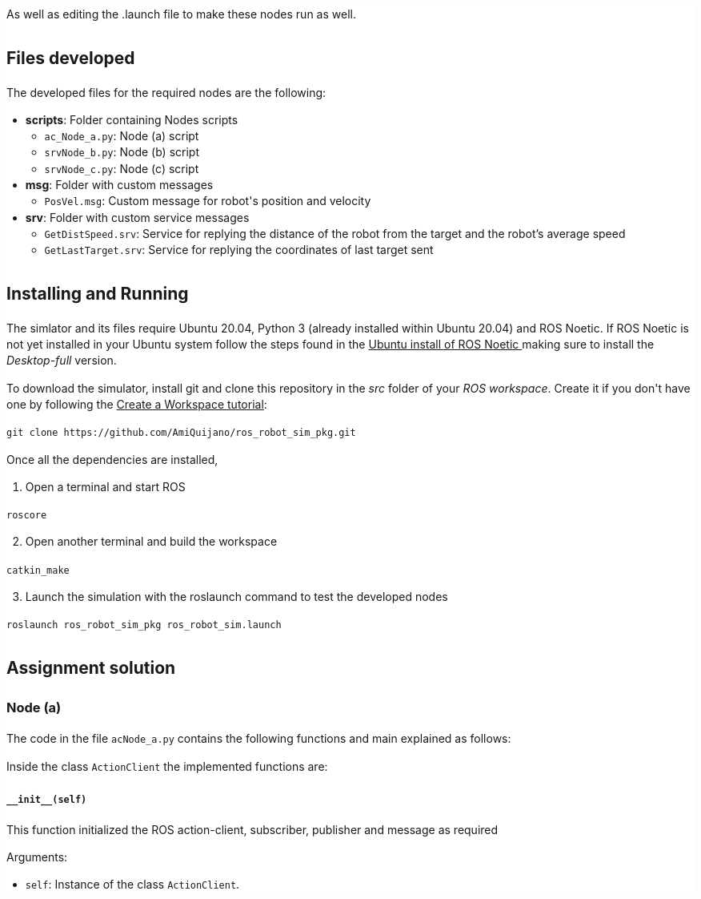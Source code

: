 As well as editing the .launch file to make these nodes run as well.

## Files developed
The developed files for the required nodes are the following:
* **scripts**: Folder containing Nodes scripts
  * `ac_Node_a.py`: Node (a) script
  * `srvNode_b.py`: Node (b) script
  * `srvNode_c.py`: Node (c) script
* **msg**: Folder with custom messages
  * `PosVel.msg`: Custom message for robot's position and velocity
* **srv**: Folder with custom service messages
  * `GetDistSpeed.srv`: Service for replying the distance of the robot from the target and the robot’s average speed
  * `GetLastTarget.srv`: Service for replying the coordinates of last target sent
  
## Installing and Running
The simlator and its files require Ubuntu 20.04, Python 3 (already installed within Ubuntu 20.04) and ROS Noetic. If ROS Noetic is not yet installed in your Ubuntu system follow the steps found in the [Ubuntu install of ROS Noetic ](http://wiki.ros.org/noetic/Installation/Ubuntu) making sure to install the *Desktop-full* version.

To download the simulator, install git and clone this repository in the *src* folder of your *ROS workspace*. Create it if you don't have one by following the [Create a Workspace tutorial](http://wiki.ros.org/catkin/Tutorials/create_a_workspace):
```
git clone https://github.com/AmiQuijano/ros_robot_sim_pkg.git
```
Once all the dependencies are installed,

1. Open a terminal and start ROS
```
roscore
```
2. Open another terminal and build the workspace
```
catkin_make
```
3. Launch the simulation with the roslaunch command to test the developed nodes
```
roslaunch ros_robot_sim_pkg ros_robot_sim.launch
```
## Assignment solution 
### Node (a)
The code in the file `acNode_a.py` contains the following functions and main explained as follows:

Inside the class `ActionClient` the implemented functions are:

#### `__init__(self)`
This function initialized the ROS action-client, subscriber, publisher and message as required

Arguments:
* `self`: Instance of the class `ActionClient`.
